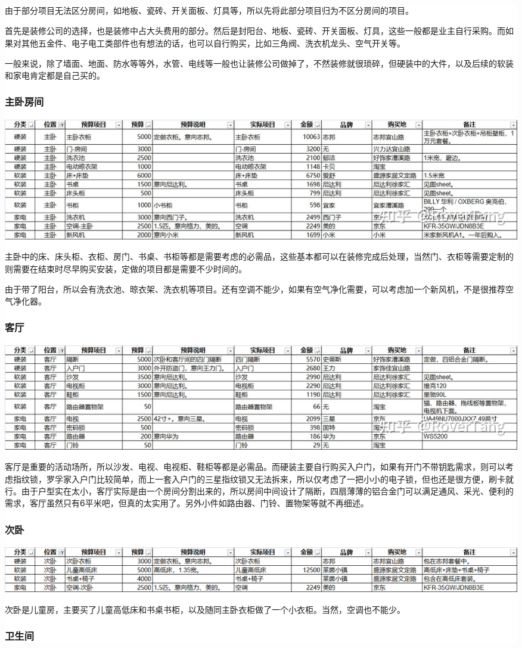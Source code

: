 由于部分项目无法区分房间，如地板、瓷砖、开关面板、灯具等，所以先将此部分项目归为不区分房间的项目。

首先是装修公司的选择，也是装修中占大头费用的部分。然后是封阳台、地板、瓷砖、开关面板、灯具，这些一般都是业主自行采购。而如果对其他五金件、电子电工类部件也有想法的话，也可以自行购买，比如三角阀、洗衣机龙头、空气开关等。

一般来说，除了墙面、地面、防水等等外，水管、电线等一般也让装修公司做掉了，不然装修就很琐碎，但硬装中的大件，以及后续的软装和家电肯定都是自己买的。

### 主卧房间

![](assets/boxcnR2dTVHcoRLGSIrQW5sQDVg.jpg)

主卧中的床、床头柜、衣柜、房门、书桌、书柜等都是需要考虑的必需品，这些基本都可以在装修完成后处理，当然门、衣柜等需要定制的则需要在结束时尽早购买安装，定做的项目都是需要不少时间的。

由于带了阳台，所以会有洗衣池、晾衣架、洗衣机等项目。还有空调不能少，如果有空气净化需要，可以考虑加一个新风机，不是很推荐空气净化器。

### 客厅

![](assets/boxcnq5h5PsAO5J4Q7u80VgyEJf.jpg)

客厅是重要的活动场所，所以沙发、电视、电视柜、鞋柜等都是必需品。而硬装主要自行购买入户门，如果有开门不带钥匙需求，则可以考虑指纹锁，罗孚家入户门比较简单，而上一套入户门的三星指纹锁又无法拆来，所以仅考虑了一把小小的电子锁，但也还是很方便，刷卡就行。由于户型实在太小，客厅实际是由一个房间分割出来的，所以房间中间设计了隔断，四扇薄薄的铝合金门可以满足通风、采光、便利的需求，客厅虽然只有6平米吧，但真的太实用了。另外小件如路由器、门铃、置物架等就不再细述。

### 次卧

![](assets/boxcnn3Ce8ORvs8Bug83ndd9dxb.png)

次卧是儿童房，主要买了儿童高低床和书桌书柜，以及随同主卧衣柜做了一个小衣柜。当然，空调也不能少。

### 卫生间
